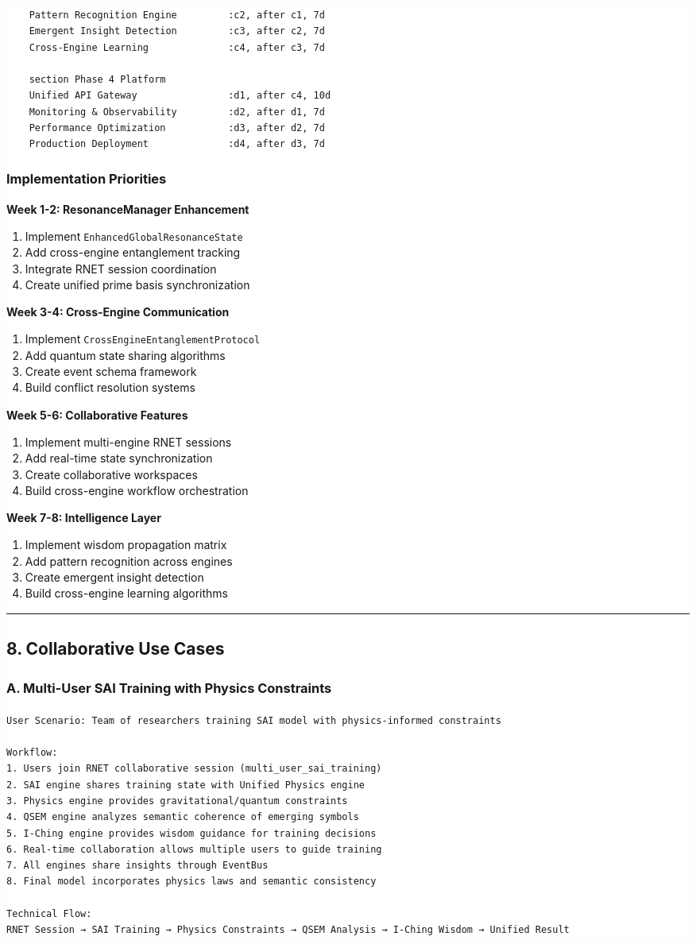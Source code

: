 ```mermaid
    Pattern Recognition Engine         :c2, after c1, 7d
    Emergent Insight Detection         :c3, after c2, 7d
    Cross-Engine Learning              :c4, after c3, 7d
    
    section Phase 4 Platform
    Unified API Gateway                :d1, after c4, 10d
    Monitoring & Observability         :d2, after d1, 7d
    Performance Optimization           :d3, after d2, 7d
    Production Deployment              :d4, after d3, 7d
```

### Implementation Priorities

**Week 1-2: ResonanceManager Enhancement**
1. Implement `EnhancedGlobalResonanceState`
2. Add cross-engine entanglement tracking
3. Integrate RNET session coordination
4. Create unified prime basis synchronization

**Week 3-4: Cross-Engine Communication**
1. Implement `CrossEngineEntanglementProtocol`
2. Add quantum state sharing algorithms
3. Create event schema framework
4. Build conflict resolution systems

**Week 5-6: Collaborative Features**
1. Implement multi-engine RNET sessions
2. Add real-time state synchronization
3. Create collaborative workspaces
4. Build cross-engine workflow orchestration

**Week 7-8: Intelligence Layer**
1. Implement wisdom propagation matrix
2. Add pattern recognition across engines
3. Create emergent insight detection
4. Build cross-engine learning algorithms

---

## 8. Collaborative Use Cases

### A. Multi-User SAI Training with Physics Constraints
```
User Scenario: Team of researchers training SAI model with physics-informed constraints

Workflow:
1. Users join RNET collaborative session (multi_user_sai_training)
2. SAI engine shares training state with Unified Physics engine
3. Physics engine provides gravitational/quantum constraints
4. QSEM engine analyzes semantic coherence of emerging symbols
5. I-Ching engine provides wisdom guidance for training decisions
6. Real-time collaboration allows multiple users to guide training
7. All engines share insights through EventBus
8. Final model incorporates physics laws and semantic consistency

Technical Flow:
RNET Session → SAI Training → Physics Constraints → QSEM Analysis → I-Ching Wisdom → Unified Result
```
